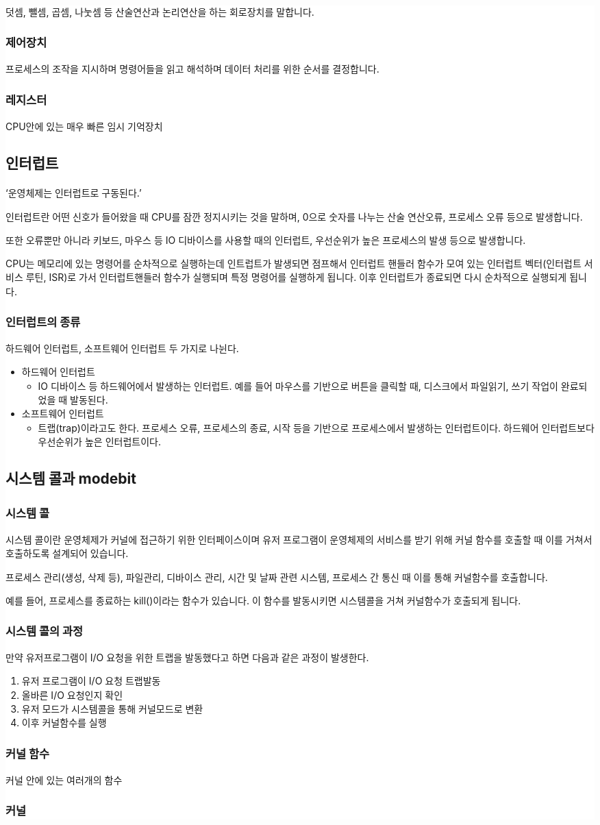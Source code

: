 덧셈, 뺄셈, 곱셈, 나눗셈 등 산술연산과 논리연산을 하는 회로장치를 말합니다.

### 제어장치

프로세스의 조작을 지시하며 명령어들을 읽고 해석하며 데이터 처리를 위한 순서를 결정합니다.

### 레지스터

CPU안에 있는 매우 빠른 임시 기억장치

## 인터럽트

‘운영체제는 인터럽트로 구동된다.’

인터럽트란 어떤 신호가 들어왔을 때 CPU를 잠깐 정지시키는 것을 말하며, 0으로 숫자를 나누는 산술 연산오류, 프로세스 오류 등으로 발생합니다.

또한 오류뿐만 아니라 키보드, 마우스 등 IO 디바이스를 사용할 때의 인터럽트, 우선순위가 높은 프로세스의 발생 등으로 발생합니다.

CPU는 메모리에 있는 명령어를 순차적으로 실행하는데 인트럽트가 발생되면 점프해서 인터럽트 핸들러 함수가 모여 있는 인터럽트 벡터(인터럽트 서비스 루틴, ISR)로 가서 인터럽트핸들러 함수가 실행되며 특정 명령어를 실행하게 됩니다. 이후 인터럽트가 종료되면 다시 순차적으로 실행되게 됩니다.

### 인터럽트의 종류

하드웨어 인터럽트, 소프트웨어 인터럽트 두 가지로 나뉜다.

- 하드웨어 인터럽트
    - IO 디바이스 등 하드웨어에서 발생하는 인터럽트. 예를 들어 마우스를 기반으로 버튼을 클릭할 때, 디스크에서 파일읽기, 쓰기 작업이 완료되었을 때 발동된다.
- 소프트웨어 인터럽트
    - 트랩(trap)이라고도 한다. 프로세스 오류, 프로세스의 종료, 시작 등을 기반으로 프로세스에서 발생하는 인터럽트이다. 하드웨어 인터럽트보다 우선순위가 높은 인터럽트이다.

## 시스템 콜과 modebit

### 시스템 콜

시스템 콜이란 운영체제가 커널에 접근하기 위한 인터페이스이며 유저 프로그램이 운영체제의 서비스를 받기 위해 커널 함수를 호출할 때 이를 거쳐서 호출하도록 설계되어 있습니다.

프로세스 관리(생성, 삭제 등), 파일관리, 디바이스 관리, 시간 및 날짜 관련 시스템, 프로세스 간 통신 때 이를 통해 커널함수를 호출합니다.

예를 들어, 프로세스를 종료하는 kill()이라는 함수가 있습니다. 이 함수를 발동시키면 시스템콜을 거쳐 커널함수가 호출되게 됩니다.

### 시스템 콜의 과정

만약 유저프로그램이 I/O 요청을 위한 트랩을 발동했다고 하면 다음과 같은 과정이 발생한다.

1. 유저 프로그램이 I/O 요청 트랩발동
2. 올바른 I/O 요청인지 확인
3. 유저 모드가 시스템콜을 통해 커널모드로 변환
4. 이후 커널함수를 실행

### 커널 함수

커널 안에 있는 여러개의 함수

### 커널
